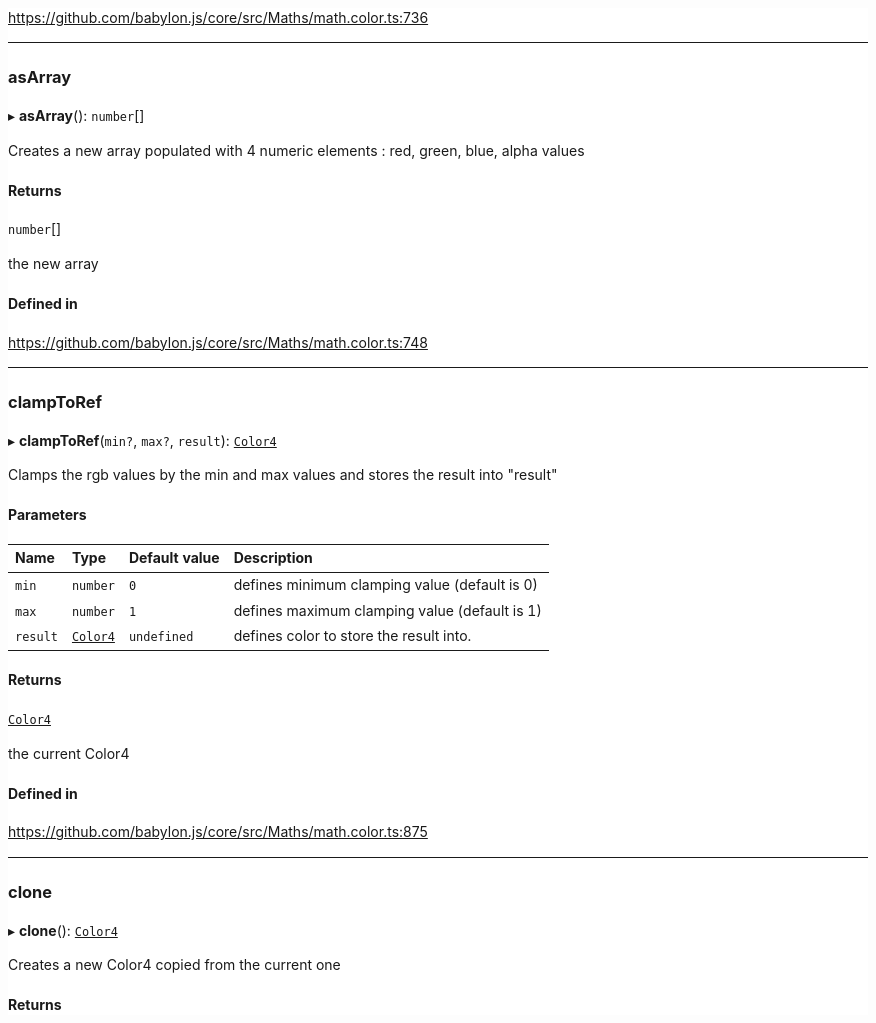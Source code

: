https://github.com/babylon.js/core/src/Maths/math.color.ts:736

___

### asArray

▸ **asArray**(): `number`[]

Creates a new array populated with 4 numeric elements : red, green, blue, alpha values

#### Returns

`number`[]

the new array

#### Defined in

https://github.com/babylon.js/core/src/Maths/math.color.ts:748

___

### clampToRef

▸ **clampToRef**(`min?`, `max?`, `result`): [`Color4`](Color4.md)

Clamps the rgb values by the min and max values and stores the result into "result"

#### Parameters

| Name | Type | Default value | Description |
| :------ | :------ | :------ | :------ |
| `min` | `number` | `0` | defines minimum clamping value (default is 0) |
| `max` | `number` | `1` | defines maximum clamping value (default is 1) |
| `result` | [`Color4`](Color4.md) | `undefined` | defines color to store the result into. |

#### Returns

[`Color4`](Color4.md)

the current Color4

#### Defined in

https://github.com/babylon.js/core/src/Maths/math.color.ts:875

___

### clone

▸ **clone**(): [`Color4`](Color4.md)

Creates a new Color4 copied from the current one

#### Returns
